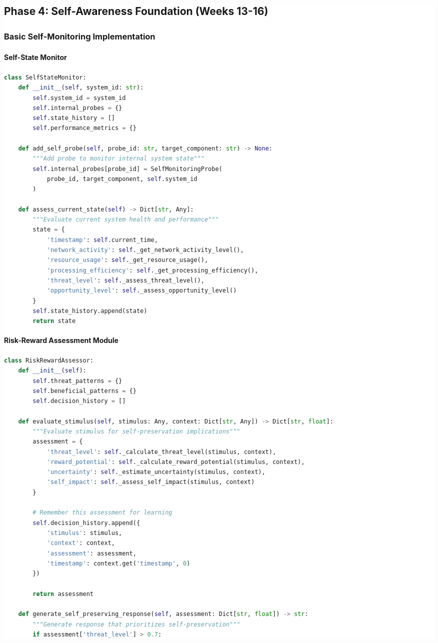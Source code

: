 ## Phase 4: Self-Awareness Foundation (Weeks 13-16)

### Basic Self-Monitoring Implementation

#### Self-State Monitor
```python
class SelfStateMonitor:
    def __init__(self, system_id: str):
        self.system_id = system_id
        self.internal_probes = {}
        self.state_history = []
        self.performance_metrics = {}
        
    def add_self_probe(self, probe_id: str, target_component: str) -> None:
        """Add probe to monitor internal system state"""
        self.internal_probes[probe_id] = SelfMonitoringProbe(
            probe_id, target_component, self.system_id
        )
    
    def assess_current_state(self) -> Dict[str, Any]:
        """Evaluate current system health and performance"""
        state = {
            'timestamp': self.current_time,
            'network_activity': self._get_network_activity_level(),
            'resource_usage': self._get_resource_usage(),
            'processing_efficiency': self._get_processing_efficiency(),
            'threat_level': self._assess_threat_level(),
            'opportunity_level': self._assess_opportunity_level()
        }
        self.state_history.append(state)
        return state
```

#### Risk-Reward Assessment Module
```python
class RiskRewardAssessor:
    def __init__(self):
        self.threat_patterns = {}
        self.beneficial_patterns = {}
        self.decision_history = []
        
    def evaluate_stimulus(self, stimulus: Any, context: Dict[str, Any]) -> Dict[str, float]:
        """Evaluate stimulus for self-preservation implications"""
        assessment = {
            'threat_level': self._calculate_threat_level(stimulus, context),
            'reward_potential': self._calculate_reward_potential(stimulus, context),
            'uncertainty': self._estimate_uncertainty(stimulus, context),
            'self_impact': self._assess_self_impact(stimulus, context)
        }
        
        # Remember this assessment for learning
        self.decision_history.append({
            'stimulus': stimulus,
            'context': context,
            'assessment': assessment,
            'timestamp': context.get('timestamp', 0)
        })
        
        return assessment
    
    def generate_self_preserving_response(self, assessment: Dict[str, float]) -> str:
        """Generate response that prioritizes self-preservation"""
        if assessment['threat_level'] > 0.7:
```